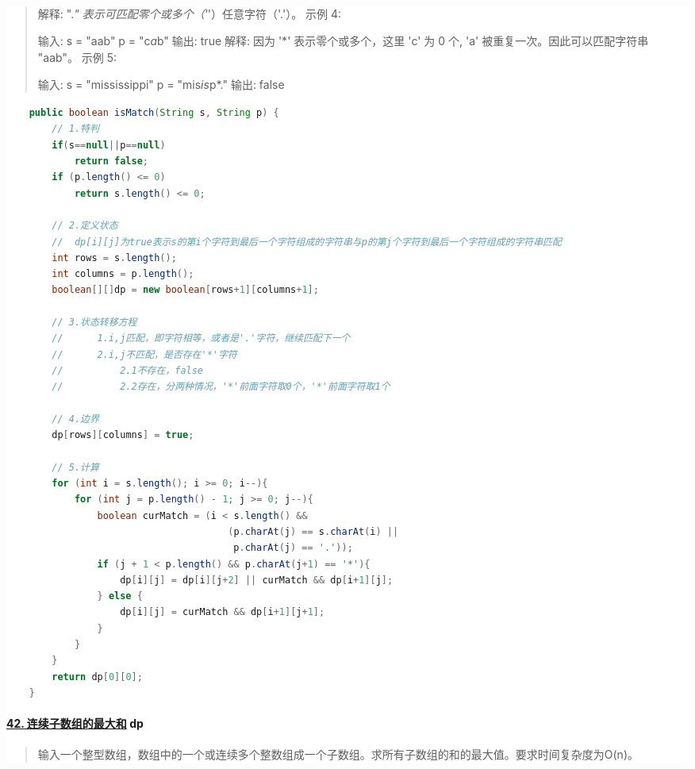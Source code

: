 > 解释: ".*" 表示可匹配零个或多个（'*'）任意字符（'.'）。
> 示例 4:
> 
> 输入:
> s = "aab"
> p = "c*a*b"
> 输出: true
> 解释: 因为 '*' 表示零个或多个，这里 'c' 为 0 个, 'a' 被重复一次。因此可以匹配字符串 "aab"。
> 示例 5:
> 
> 输入:
> s = "mississippi"
> p = "mis*is*p*."
> 输出: false
> ```

```java
    public boolean isMatch(String s, String p) {
        // 1.特判
        if(s==null||p==null)
            return false;
        if (p.length() <= 0) 
            return s.length() <= 0;
        
        // 2.定义状态
        //  dp[i][j]为true表示s的第i个字符到最后一个字符组成的字符串与p的第j个字符到最后一个字符组成的字符串匹配
        int rows = s.length();
        int columns = p.length();
        boolean[][]dp = new boolean[rows+1][columns+1];
        
        // 3.状态转移方程
        //      1.i,j匹配，即字符相等，或者是'.'字符，继续匹配下一个
        //      2.i,j不匹配，是否存在'*'字符
        //          2.1不存在，false
        //          2.2存在，分两种情况，'*'前面字符取0个，'*'前面字符取1个

        // 4.边界
        dp[rows][columns] = true;

        // 5.计算
        for (int i = s.length(); i >= 0; i--){
            for (int j = p.length() - 1; j >= 0; j--){
                boolean curMatch = (i < s.length() &&
                                       (p.charAt(j) == s.charAt(i) ||
                                        p.charAt(j) == '.'));
                if (j + 1 < p.length() && p.charAt(j+1) == '*'){
                    dp[i][j] = dp[i][j+2] || curMatch && dp[i+1][j];
                } else {
                    dp[i][j] = curMatch && dp[i+1][j+1];
                }
            }
        }
        return dp[0][0];
    }
```
#### [42. 连续子数组的最大和](https://leetcode-cn.com/problems/lian-xu-zi-shu-zu-de-zui-da-he-lcof/) dp
> 输入一个整型数组，数组中的一个或连续多个整数组成一个子数组。求所有子数组的和的最大值。要求时间复杂度为O(n)。
